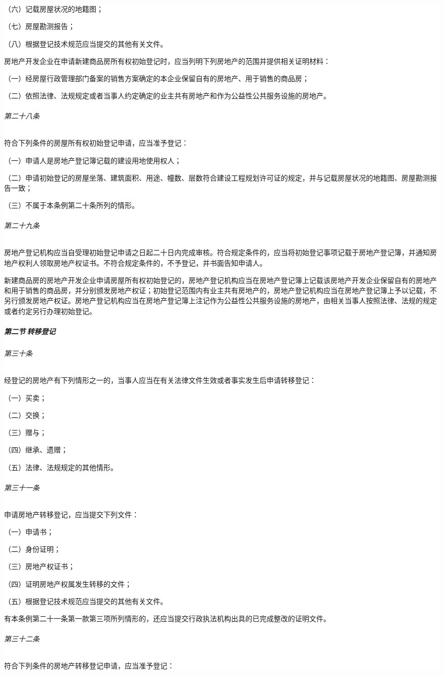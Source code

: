 （六）记载房屋状况的地籍图；

（七）房屋勘测报告；

（八）根据登记技术规范应当提交的其他有关文件。

房地产开发企业在申请新建商品房所有权初始登记时，应当列明下列房地产的范围并提供相关证明材料：

（一）经房屋行政管理部门备案的销售方案确定的本企业保留自有的房地产、用于销售的商品房；

（二）依照法律、法规规定或者当事人约定确定的业主共有房地产和作为公益性公共服务设施的房地产。

###### 第二十八条

符合下列条件的房屋所有权初始登记申请，应当准予登记：

（一）申请人是房地产登记簿记载的建设用地使用权人；

（二）申请初始登记的房屋坐落、建筑面积、用途、幢数、层数符合建设工程规划许可证的规定，并与记载房屋状况的地籍图、房屋勘测报告一致；

（三）不属于本条例第二十条所列的情形。

###### 第二十九条

房地产登记机构应当自受理初始登记申请之日起二十日内完成审核。符合规定条件的，应当将初始登记事项记载于房地产登记簿，并通知房地产权利人领取房地产权证书。不符合规定条件的，不予登记，并书面告知申请人。

新建商品房的房地产开发企业申请房屋所有权初始登记的，房地产登记机构应当在房地产登记簿上记载该房地产开发企业保留自有的房地产和用于销售的商品房，并分别颁发房地产权证；初始登记范围内有业主共有房地产的，房地产登记机构应当在房地产登记簿上予以记载，不另行颁发房地产权证。房地产登记机构应当在房地产登记簿上注记作为公益性公共服务设施的房地产，由相关当事人按照法律、法规的规定或者约定另行办理初始登记。

##### 第二节 转移登记

###### 第三十条

经登记的房地产有下列情形之一的，当事人应当在有关法律文件生效或者事实发生后申请转移登记：

（一）买卖；

（二）交换；

（三）赠与；

（四）继承、遗赠；

（五）法律、法规规定的其他情形。

###### 第三十一条

申请房地产转移登记，应当提交下列文件：

（一）申请书；

（二）身份证明；

（三）房地产权证书；

（四）证明房地产权属发生转移的文件；

（五）根据登记技术规范应当提交的其他有关文件。

有本条例第二十一条第一款第三项所列情形的，还应当提交行政执法机构出具的已完成整改的证明文件。

###### 第三十二条

符合下列条件的房地产转移登记申请，应当准予登记：

